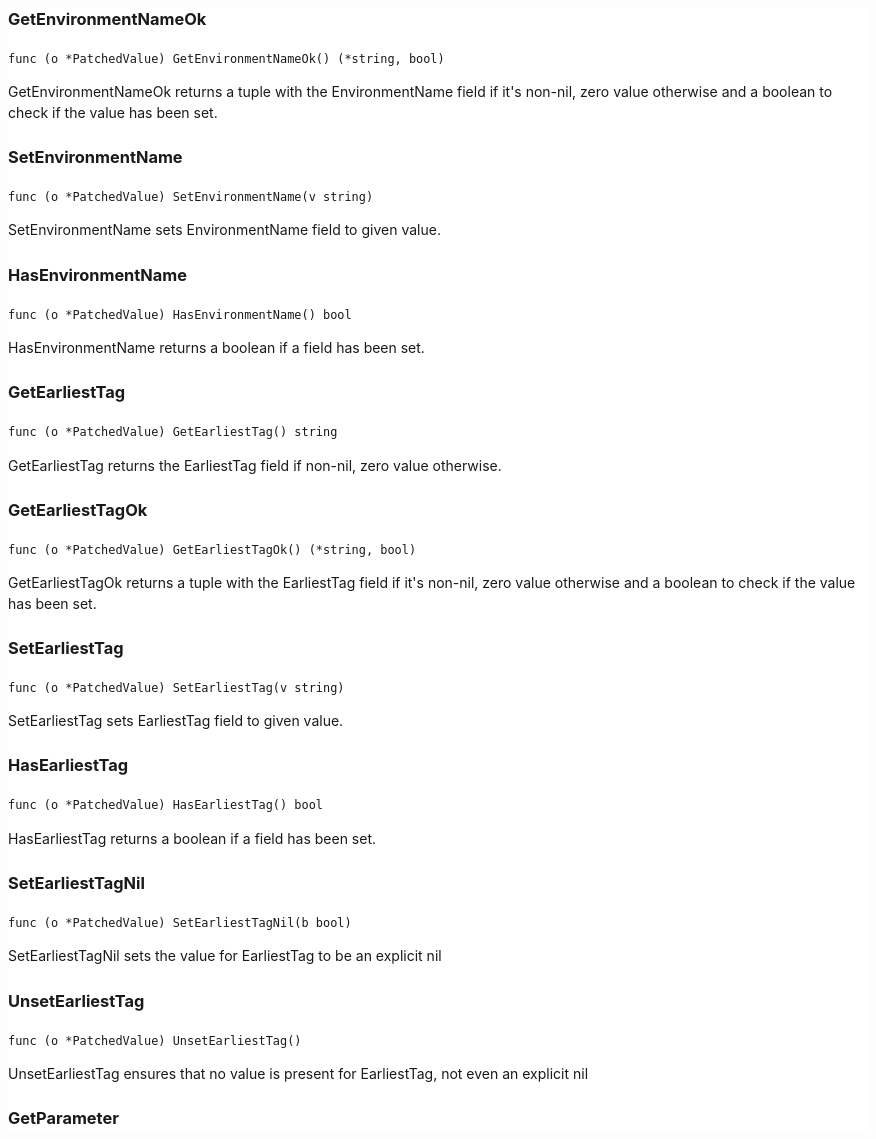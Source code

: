 ### GetEnvironmentNameOk

`func (o *PatchedValue) GetEnvironmentNameOk() (*string, bool)`

GetEnvironmentNameOk returns a tuple with the EnvironmentName field if it's non-nil, zero value otherwise
and a boolean to check if the value has been set.

### SetEnvironmentName

`func (o *PatchedValue) SetEnvironmentName(v string)`

SetEnvironmentName sets EnvironmentName field to given value.

### HasEnvironmentName

`func (o *PatchedValue) HasEnvironmentName() bool`

HasEnvironmentName returns a boolean if a field has been set.

### GetEarliestTag

`func (o *PatchedValue) GetEarliestTag() string`

GetEarliestTag returns the EarliestTag field if non-nil, zero value otherwise.

### GetEarliestTagOk

`func (o *PatchedValue) GetEarliestTagOk() (*string, bool)`

GetEarliestTagOk returns a tuple with the EarliestTag field if it's non-nil, zero value otherwise
and a boolean to check if the value has been set.

### SetEarliestTag

`func (o *PatchedValue) SetEarliestTag(v string)`

SetEarliestTag sets EarliestTag field to given value.

### HasEarliestTag

`func (o *PatchedValue) HasEarliestTag() bool`

HasEarliestTag returns a boolean if a field has been set.

### SetEarliestTagNil

`func (o *PatchedValue) SetEarliestTagNil(b bool)`

 SetEarliestTagNil sets the value for EarliestTag to be an explicit nil

### UnsetEarliestTag
`func (o *PatchedValue) UnsetEarliestTag()`

UnsetEarliestTag ensures that no value is present for EarliestTag, not even an explicit nil
### GetParameter
